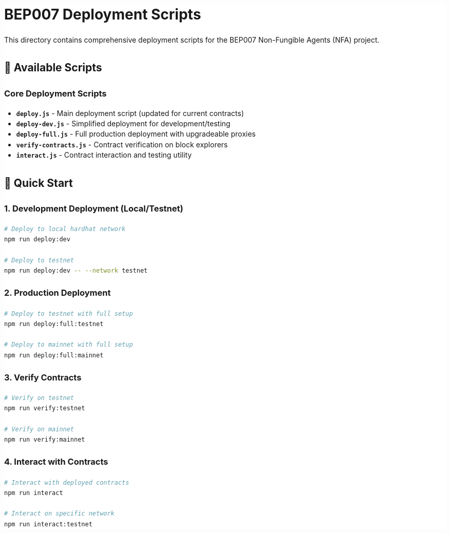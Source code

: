 # BEP007 Deployment Scripts

This directory contains comprehensive deployment scripts for the BEP007 Non-Fungible Agents (NFA) project.

## 📁 Available Scripts

### Core Deployment Scripts

- **`deploy.js`** - Main deployment script (updated for current contracts)
- **`deploy-dev.js`** - Simplified deployment for development/testing
- **`deploy-full.js`** - Full production deployment with upgradeable proxies
- **`verify-contracts.js`** - Contract verification on block explorers
- **`interact.js`** - Contract interaction and testing utility

## 🚀 Quick Start

### 1. Development Deployment (Local/Testnet)

```bash
# Deploy to local hardhat network
npm run deploy:dev

# Deploy to testnet
npm run deploy:dev -- --network testnet
```

### 2. Production Deployment

```bash
# Deploy to testnet with full setup
npm run deploy:full:testnet

# Deploy to mainnet with full setup
npm run deploy:full:mainnet
```

### 3. Verify Contracts

```bash
# Verify on testnet
npm run verify:testnet

# Verify on mainnet
npm run verify:mainnet
```

### 4. Interact with Contracts

```bash
# Interact with deployed contracts
npm run interact

# Interact on specific network
npm run interact:testnet
```

